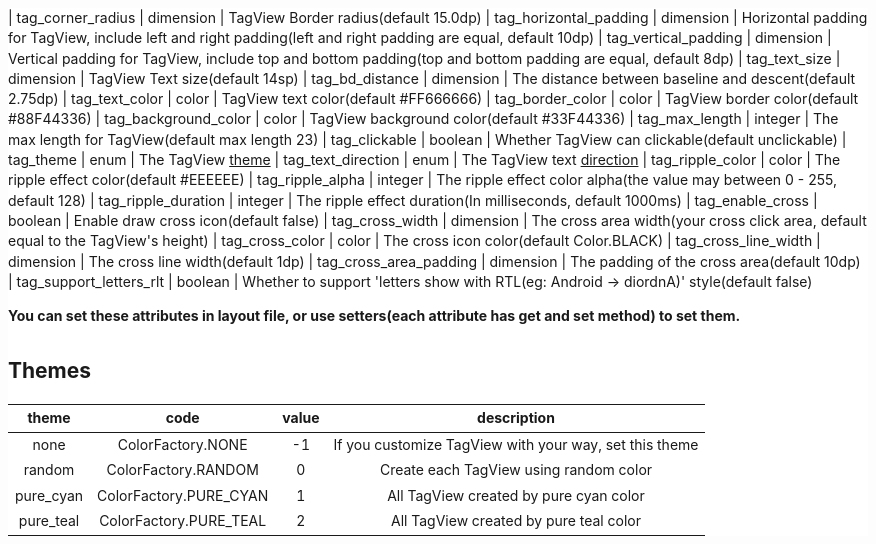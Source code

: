 | tag_corner_radius | dimension | TagView Border radius(default 15.0dp)
| tag_horizontal_padding | dimension | Horizontal padding for TagView, include left and right padding(left and right padding are equal, default 10dp)
| tag_vertical_padding | dimension | Vertical padding for TagView, include top and bottom padding(top and bottom padding are equal, default 8dp)
| tag_text_size | dimension | TagView Text size(default 14sp)
| tag_bd_distance | dimension | The distance between baseline and descent(default 2.75dp)
| tag_text_color | color | TagView text color(default #FF666666)
| tag_border_color | color | TagView border color(default #88F44336)
| tag_background_color | color | TagView background color(default #33F44336)
| tag_max_length | integer | The max length for TagView(default max length 23)
| tag_clickable | boolean | Whether TagView can clickable(default unclickable)
| tag_theme | enum | The TagView [theme](#themes)
| tag_text_direction | enum | The TagView text [direction](#directions)
| tag_ripple_color | color | The ripple effect color(default #EEEEEE)
| tag_ripple_alpha | integer | The ripple effect color alpha(the value may between 0 - 255, default 128)
| tag_ripple_duration | integer | The ripple effect duration(In milliseconds, default 1000ms)
| tag_enable_cross | boolean | Enable draw cross icon(default false)
| tag_cross_width | dimension | The cross area width(your cross click area, default equal to the TagView's height)
| tag_cross_color | color | The cross icon color(default Color.BLACK)
| tag_cross_line_width | dimension | The cross line width(default 1dp)
| tag_cross_area_padding | dimension | The padding of the cross area(default 10dp)
| tag_support_letters_rlt | boolean | Whether to support 'letters show with RTL(eg: Android -> diordnA)' style(default false)

**You can set these attributes in layout file, or use setters(each attribute has get and set method) to set them.**

## <span id="themes">Themes</span>

|theme|code|value|description
|:---:|:---:|:---:|:---:|
| none | ColorFactory.NONE | -1 | If you customize TagView with your way, set this theme
| random | ColorFactory.RANDOM | 0 | Create each TagView using random color
| pure_cyan | ColorFactory.PURE_CYAN | 1 | All TagView created by pure cyan color
| pure_teal | ColorFactory.PURE_TEAL | 2 | All TagView created by pure teal color
